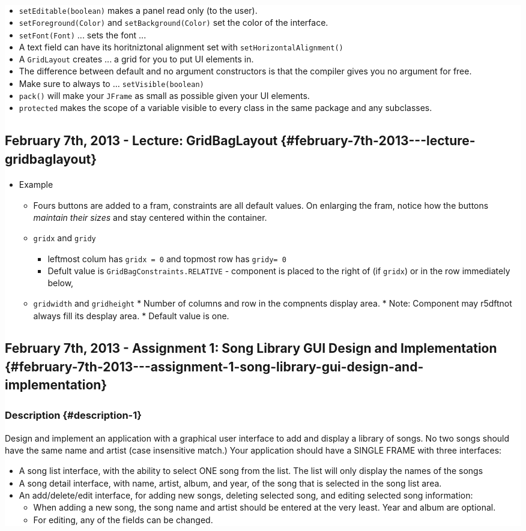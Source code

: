 -   `setEditable(boolean)` makes a panel read only (to the user).
-   `setForeground(Color)` and `setBackground(Color)` set the color of
    the interface.
-   `setFont(Font)` ... sets the font ...
-   A text field can have its horitniztonal alignment set with
    `setHorizontalAlignment()`
-   A `GridLayout` creates ... a grid for you to put UI elements in.
-   The difference between default and no argument constructors is that
    the compiler gives you no argument for free.
-   Make sure to always to ... `setVisible(boolean)`
-   `pack()` will make your `JFrame` as small as possible given your UI
    elements.
-   `protected` makes the scope of a variable visible to every class in
    the same package and any subclasses.

February 7th, 2013 - Lecture: GridBagLayout {#february-7th-2013---lecture-gridbaglayout}
-------------------------------------------

-   Example
    -   Fours buttons are added to a fram, constraints are all default
        values. On enlarging the fram, notice how the buttons *maintain
        their sizes* and stay centered within the container.
    -   `gridx` and `gridy`
        -   leftmost colum has `gridx = 0` and topmost row has
            `gridy= 0`
        -   Defult value is `GridBagConstraints.RELATIVE` - component is
            placed to the right of (if `gridx`) or in the row
            immediately below,

    -   `gridwidth` and `gridheight` \* Number of columns and row in the
        compnents display area. \* Note: Component may r5dftnot always
        fill its desplay area. \* Default value is one.

February 7th, 2013 - Assignment 1: Song Library GUI Design and Implementation {#february-7th-2013---assignment-1-song-library-gui-design-and-implementation}
-----------------------------------------------------------------------------

### Description {#description-1}

Design and implement an application with a graphical user interface to
add and display a library of songs. No two songs should have the same
name and artist (case insensitive match.) Your application should have a
SINGLE FRAME with three interfaces:

-   A song list interface, with the ability to select ONE song from the
    list. The list will only display the names of the songs
-   A song detail interface, with name, artist, album, and year, of the
    song that is selected in the song list area.
-   An add/delete/edit interface, for adding new songs, deleting
    selected song, and editing selected song information:
    -   When adding a new song, the song name and artist should be
        entered at the very least. Year and album are optional.
    -   For editing, any of the fields can be changed.
